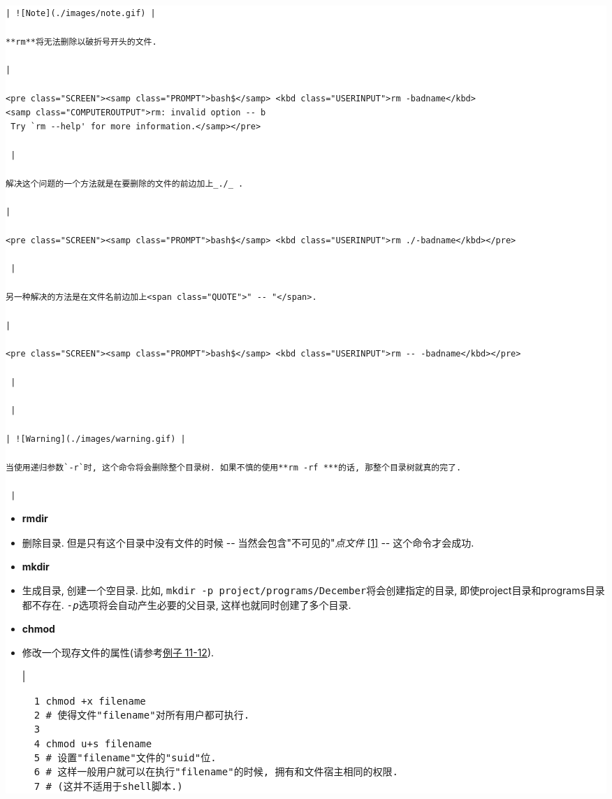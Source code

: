     | ![Note](./images/note.gif) | 

    **rm**将无法删除以破折号开头的文件.

    | 

    <pre class="SCREEN"><samp class="PROMPT">bash$</samp> <kbd class="USERINPUT">rm -badname</kbd>
    <samp class="COMPUTEROUTPUT">rm: invalid option -- b
     Try `rm --help' for more information.</samp></pre>

     |

    解决这个问题的一个方法就是在要删除的文件的前边加上_./_ .

    | 

    <pre class="SCREEN"><samp class="PROMPT">bash$</samp> <kbd class="USERINPUT">rm ./-badname</kbd></pre>

     |

    另一种解决的方法是在文件名前边加上<span class="QUOTE">" -- "</span>.

    | 

    <pre class="SCREEN"><samp class="PROMPT">bash$</samp> <kbd class="USERINPUT">rm -- -badname</kbd></pre>

     |

     |

    | ![Warning](./images/warning.gif) | 

    当使用递归参数`-r`时, 这个命令将会删除整个目录树. 如果不慎的使用**rm -rf ***的话, 那整个目录树就真的完了.

     |

*   **rmdir**
*   删除目录. 但是只有这个目录中没有文件的时候 -- 当然会包含<span class="QUOTE">"不可见的"</span>_点文件_ [[1]](#FTN.AEN7278) -- 这个命令才会成功.

*   **mkdir**
*   生成目录, 创建一个空目录. 比如, <kbd class="USERINPUT">mkdir -p project/programs/December</kbd>将会创建指定的目录, 即使project目录和programs目录都不存在. <tt class="REPLACEABLE">_-p_</tt>选项将会自动产生必要的父目录, 这样也就同时创建了多个目录.

*   **chmod**
*   修改一个现存文件的属性(请参考[例子 11-12](internal.md#EX44)).

    | 

    <pre class="PROGRAMLISTING">  1 chmod +x filename
      2 # 使得文件"filename"对所有用户都可执行.
      3 
      4 chmod u+s filename
      5 # 设置"filename"文件的"suid"位.
      6 # 这样一般用户就可以在执行"filename"的时候, 拥有和文件宿主相同的权限.
      7 # (这并不适用于shell脚本.)</pre>
